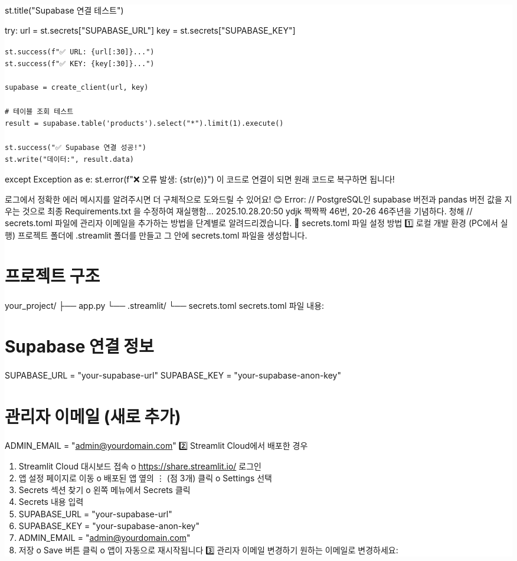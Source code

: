 st.title("Supabase 연결 테스트")

try:
    url = st.secrets["SUPABASE_URL"]
    key = st.secrets["SUPABASE_KEY"]
    
    st.success(f"✅ URL: {url[:30]}...")
    st.success(f"✅ KEY: {key[:30]}...")
    
    supabase = create_client(url, key)
    
    # 테이블 조회 테스트
    result = supabase.table('products').select("*").limit(1).execute()
    
    st.success("✅ Supabase 연결 성공!")
    st.write("데이터:", result.data)
    
except Exception as e:
    st.error(f"❌ 오류 발생: {str(e)}")
이 코드로 연결이 되면 원래 코드로 복구하면 됩니다!

로그에서 정확한 에러 메시지를 알려주시면 더 구체적으로 도와드릴 수 있어요! 😊
Error:
//
PostgreSQL인 supabase 버전과 pandas 버전 값을 지우는 것으로 최종
Requirements.txt 을 수정하여 재실행함…
2025.10.28.20:50 ydjk 짝짝짝 46번, 20-26 46주년을 기념하다. 청해
//
secrets.toml 파일에 관리자 이메일을 추가하는 방법을 단계별로 알려드리겠습니다.
📝 secrets.toml 파일 설정 방법
1️⃣ 로컬 개발 환경 (PC에서 실행)
프로젝트 폴더에 .streamlit 폴더를 만들고 그 안에 secrets.toml 파일을 생성합니다.
# 프로젝트 구조
your_project/
├── app.py
└── .streamlit/
    └── secrets.toml
secrets.toml 파일 내용:
# Supabase 연결 정보
SUPABASE_URL = "your-supabase-url"
SUPABASE_KEY = "your-supabase-anon-key"

# 관리자 이메일 (새로 추가)
ADMIN_EMAIL = "admin@yourdomain.com"
2️⃣ Streamlit Cloud에서 배포한 경우
1. Streamlit Cloud 대시보드 접속
o https://share.streamlit.io/ 로그인
2. 앱 설정 페이지로 이동
o 배포된 앱 옆의 ⋮ (점 3개) 클릭
o Settings 선택
3. Secrets 섹션 찾기
o 왼쪽 메뉴에서 Secrets 클릭
4. Secrets 내용 입력
5. SUPABASE_URL = "your-supabase-url"
6. SUPABASE_KEY = "your-supabase-anon-key"
7. ADMIN_EMAIL = "admin@yourdomain.com"
8. 저장
o Save 버튼 클릭
o 앱이 자동으로 재시작됩니다
3️⃣ 관리자 이메일 변경하기
원하는 이메일로 변경하세요: